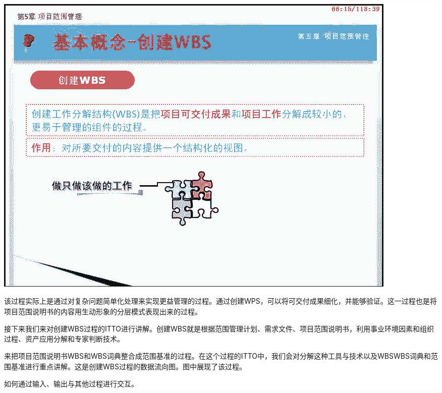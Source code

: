 ![](img/fb3ebb8d7986df16afcfc890878c3b1c_149.png)

该过程实际上是通过对复杂问题简单化处理来实现更益管理的过程。通过创建WPS，可以将可交付成果细化，并能够验证。这一过程也是将项目范围说明书的内容用生动形象的分层模式表现出来的过程。

接下来我们来对创建WBS过程的ITTO进行讲解。创建WBS就是根据范围管理计划、需求文件、项目范围说明书，利用事业环境因素和组织过程、资产应用分解和专家判断技术。

来把项目范围说明书WBS和WBS词典整合成范围基准的过程。在这个过程的ITTO中，我们会对分解这种工具与技术以及WBSWBS词典和范围基准进行重点讲解。这是创建WBS过程的数据流向图。图中展现了该过程。

如何通过输入、输出与其他过程进行交互。
